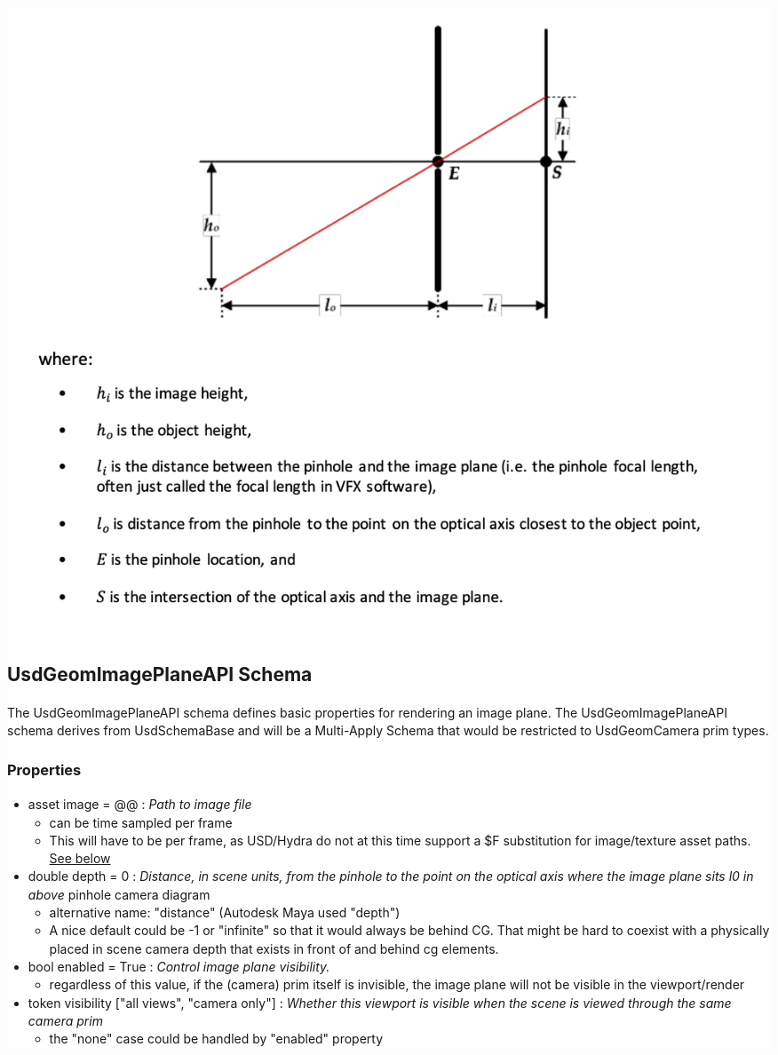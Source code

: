 ![](pinhole-camera-diagram.png)

## UsdGeomImagePlaneAPI Schema
The UsdGeomImagePlaneAPI schema defines basic properties for rendering an image plane. The UsdGeomImagePlaneAPI  
schema derives from UsdSchemaBase and will be a Multi-Apply Schema that would be restricted to UsdGeomCamera prim 
types.

### Properties
- asset image = @@ : *Path to image file*
  - can be time sampled per frame
  - This will have to be per frame, as USD/Hydra do not at this time support a $F substitution for image/texture asset paths. [See below](#out-of-scope-f-frame-token)
- double depth = 0 : *Distance, in scene units, from the pinhole to the point on the optical axis where the image plane sits l0 in above* 
  pinhole camera diagram
  - alternative name: "distance" (Autodesk Maya used "depth")
  - A nice default could be -1 or "infinite" so that it would always be behind CG. That might be hard to coexist with a physically placed in scene camera depth that exists in front of and behind cg elements.
- bool enabled = True : *Control image plane visibility.*
  - regardless of this value, if the (camera) prim itself is invisible, the image plane will not be visible in the viewport/render
- token visibility ["all views", "camera only"] : *Whether this viewport is visible when the scene is viewed through the same camera prim*
  - the "none" case could be handled by "enabled" property